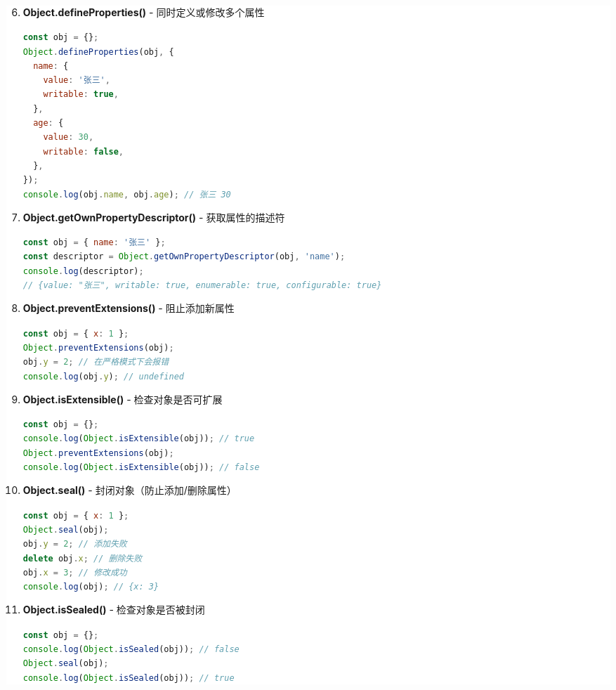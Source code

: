 6. **Object.defineProperties()** - 同时定义或修改多个属性

   ```javascript
   const obj = {};
   Object.defineProperties(obj, {
     name: {
       value: '张三',
       writable: true,
     },
     age: {
       value: 30,
       writable: false,
     },
   });
   console.log(obj.name, obj.age); // 张三 30
   ```

7. **Object.getOwnPropertyDescriptor()** - 获取属性的描述符

   ```javascript
   const obj = { name: '张三' };
   const descriptor = Object.getOwnPropertyDescriptor(obj, 'name');
   console.log(descriptor);
   // {value: "张三", writable: true, enumerable: true, configurable: true}
   ```

8. **Object.preventExtensions()** - 阻止添加新属性

   ```javascript
   const obj = { x: 1 };
   Object.preventExtensions(obj);
   obj.y = 2; // 在严格模式下会报错
   console.log(obj.y); // undefined
   ```

9. **Object.isExtensible()** - 检查对象是否可扩展

   ```javascript
   const obj = {};
   console.log(Object.isExtensible(obj)); // true
   Object.preventExtensions(obj);
   console.log(Object.isExtensible(obj)); // false
   ```

10. **Object.seal()** - 封闭对象（防止添加/删除属性）

    ```javascript
    const obj = { x: 1 };
    Object.seal(obj);
    obj.y = 2; // 添加失败
    delete obj.x; // 删除失败
    obj.x = 3; // 修改成功
    console.log(obj); // {x: 3}
    ```

11. **Object.isSealed()** - 检查对象是否被封闭

    ```javascript
    const obj = {};
    console.log(Object.isSealed(obj)); // false
    Object.seal(obj);
    console.log(Object.isSealed(obj)); // true
    ```
